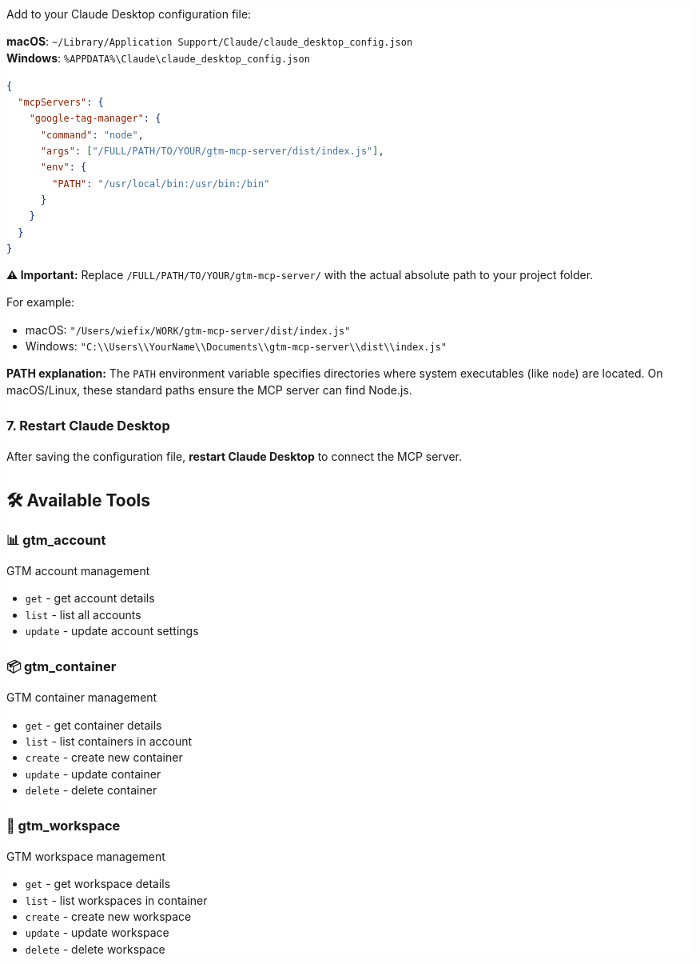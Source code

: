 Add to your Claude Desktop configuration file:

**macOS**: `~/Library/Application Support/Claude/claude_desktop_config.json`  
**Windows**: `%APPDATA%\Claude\claude_desktop_config.json`

```json
{
  "mcpServers": {
    "google-tag-manager": {
      "command": "node",
      "args": ["/FULL/PATH/TO/YOUR/gtm-mcp-server/dist/index.js"],
      "env": {
        "PATH": "/usr/local/bin:/usr/bin:/bin"
      }
    }
  }
}
```

**⚠️ Important:** Replace `/FULL/PATH/TO/YOUR/gtm-mcp-server/` with the actual absolute path to your project folder.

For example:
- macOS: `"/Users/wiefix/WORK/gtm-mcp-server/dist/index.js"`
- Windows: `"C:\\Users\\YourName\\Documents\\gtm-mcp-server\\dist\\index.js"`

**PATH explanation:** The `PATH` environment variable specifies directories where system executables (like `node`) are located. On macOS/Linux, these standard paths ensure the MCP server can find Node.js.

### 7. Restart Claude Desktop

After saving the configuration file, **restart Claude Desktop** to connect the MCP server.

## 🛠️ Available Tools

### 📊 gtm_account
GTM account management
- `get` - get account details
- `list` - list all accounts  
- `update` - update account settings

### 📦 gtm_container  
GTM container management
- `get` - get container details
- `list` - list containers in account
- `create` - create new container
- `update` - update container
- `delete` - delete container

### 🚀 gtm_workspace
GTM workspace management
- `get` - get workspace details
- `list` - list workspaces in container
- `create` - create new workspace
- `update` - update workspace
- `delete` - delete workspace

